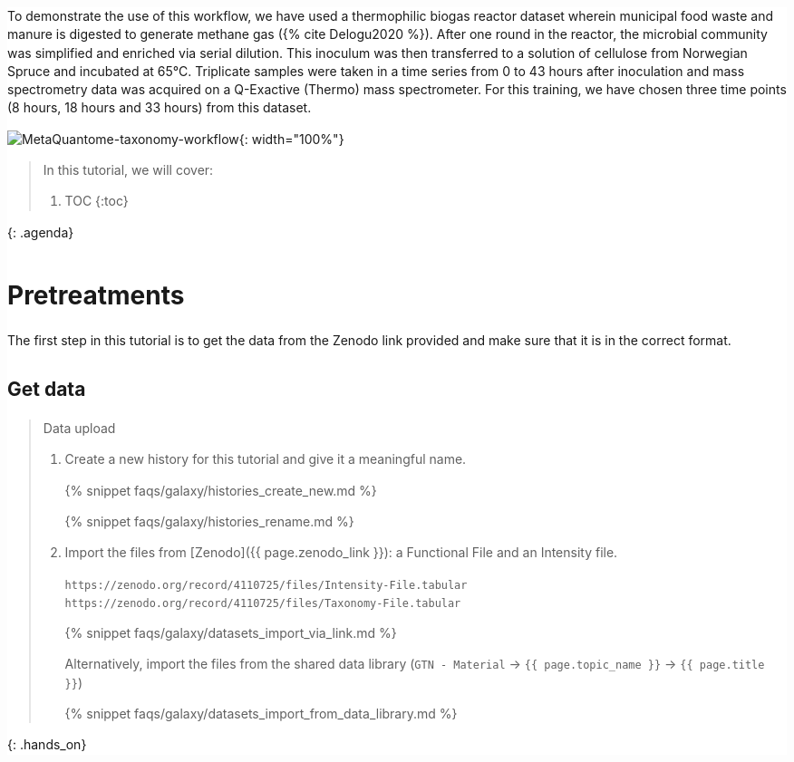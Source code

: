 To demonstrate the use of this workflow, we have used a thermophilic biogas reactor dataset wherein municipal food waste and manure is digested to generate methane gas ({% cite Delogu2020 %}). After one round in the reactor, the microbial community was simplified and enriched via serial dilution. This inoculum was then transferred to a solution of cellulose from Norwegian Spruce and incubated at 65°C. Triplicate samples were taken in a time series from 0 to 43 hours after inoculation and mass spectrometry data was acquired on a Q-Exactive (Thermo) mass spectrometer. For this training, we have chosen three time points (8 hours, 18 hours and 33 hours) from this dataset.

![MetaQuantome-taxonomy-workflow](../../images/mQ-taxa-workflow.jpg){: width="100%"}

> <agenda-title></agenda-title>
>
> In this tutorial, we will cover:
>
> 1. TOC
> {:toc}
>
{: .agenda}


# Pretreatments

The first step in this tutorial is to get the data from the Zenodo link provided and make sure that it is in the correct format.


## Get data

> <hands-on-title>Data upload</hands-on-title>
>
> 1. Create a new history for this tutorial and give it a meaningful name.
>
>    {% snippet faqs/galaxy/histories_create_new.md %}
>
>    {% snippet faqs/galaxy/histories_rename.md %}
>
> 2. Import the files from [Zenodo]({{ page.zenodo_link }}): a Functional File and an Intensity file.
>
>
>    ```
>    https://zenodo.org/record/4110725/files/Intensity-File.tabular
>    https://zenodo.org/record/4110725/files/Taxonomy-File.tabular
>
>    ```
>    {% snippet faqs/galaxy/datasets_import_via_link.md %}
>
>    Alternatively, import the files from the shared data library (`GTN - Material` -> `{{ page.topic_name }}` -> `{{ page.title }}`)
>
>    {% snippet faqs/galaxy/datasets_import_from_data_library.md %}
>
>
>
{: .hands_on}
